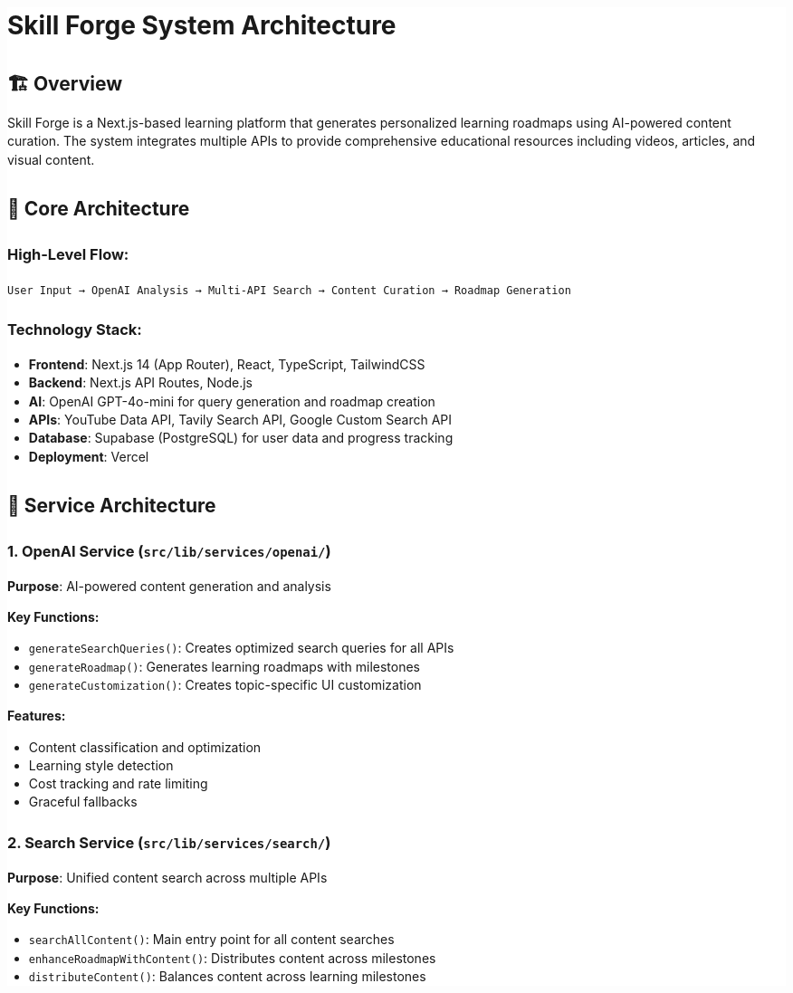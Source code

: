 # Skill Forge System Architecture

## 🏗️ **Overview**

Skill Forge is a Next.js-based learning platform that generates personalized learning roadmaps using AI-powered content curation. The system integrates multiple APIs to provide comprehensive educational resources including videos, articles, and visual content.

## 🎯 **Core Architecture**

### **High-Level Flow:**

```
User Input → OpenAI Analysis → Multi-API Search → Content Curation → Roadmap Generation
```

### **Technology Stack:**

- **Frontend**: Next.js 14 (App Router), React, TypeScript, TailwindCSS
- **Backend**: Next.js API Routes, Node.js
- **AI**: OpenAI GPT-4o-mini for query generation and roadmap creation
- **APIs**: YouTube Data API, Tavily Search API, Google Custom Search API
- **Database**: Supabase (PostgreSQL) for user data and progress tracking
- **Deployment**: Vercel

## 🔧 **Service Architecture**

### **1. OpenAI Service (`src/lib/services/openai/`)**

**Purpose**: AI-powered content generation and analysis

**Key Functions:**

- `generateSearchQueries()`: Creates optimized search queries for all APIs
- `generateRoadmap()`: Generates learning roadmaps with milestones
- `generateCustomization()`: Creates topic-specific UI customization

**Features:**

- Content classification and optimization
- Learning style detection
- Cost tracking and rate limiting
- Graceful fallbacks

### **2. Search Service (`src/lib/services/search/`)**

**Purpose**: Unified content search across multiple APIs

**Key Functions:**

- `searchAllContent()`: Main entry point for all content searches
- `enhanceRoadmapWithContent()`: Distributes content across milestones
- `distributeContent()`: Balances content across learning milestones
